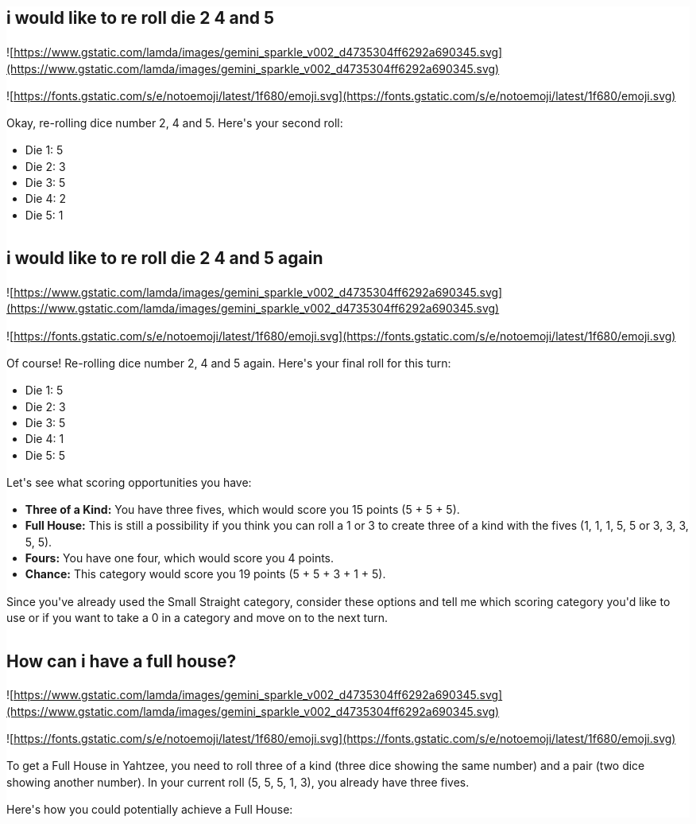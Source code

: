 ## i would like to re roll die 2 4 and 5

![https://www.gstatic.com/lamda/images/gemini_sparkle_v002_d4735304ff6292a690345.svg](https://www.gstatic.com/lamda/images/gemini_sparkle_v002_d4735304ff6292a690345.svg)

![https://fonts.gstatic.com/s/e/notoemoji/latest/1f680/emoji.svg](https://fonts.gstatic.com/s/e/notoemoji/latest/1f680/emoji.svg)

Okay, re-rolling dice number 2, 4 and 5. Here's your second roll:

- Die 1: 5
- Die 2: 3
- Die 3: 5
- Die 4: 2
- Die 5: 1

## i would like to re roll die 2 4 and 5 again

![https://www.gstatic.com/lamda/images/gemini_sparkle_v002_d4735304ff6292a690345.svg](https://www.gstatic.com/lamda/images/gemini_sparkle_v002_d4735304ff6292a690345.svg)

![https://fonts.gstatic.com/s/e/notoemoji/latest/1f680/emoji.svg](https://fonts.gstatic.com/s/e/notoemoji/latest/1f680/emoji.svg)

Of course! Re-rolling dice number 2, 4 and 5 again. Here's your final roll for this turn:

- Die 1: 5
- Die 2: 3
- Die 3: 5
- Die 4: 1
- Die 5: 5

Let's see what scoring opportunities you have:

- **Three of a Kind:** You have three fives, which would score you 15 points (5 + 5 + 5).
- **Full House:** This is still a possibility if you think you can roll a 1 or 3 to create three of a kind with the fives (1, 1, 1, 5, 5 or 3, 3, 3, 5, 5).
- **Fours:** You have one four, which would score you 4 points.
- **Chance:** This category would score you 19 points (5 + 5 + 3 + 1 + 5).

Since you've already used the Small Straight category, consider these options and tell me which scoring category you'd like to use or if you want to take a 0 in a category and move on to the next turn.

## How can i have a full house?

![https://www.gstatic.com/lamda/images/gemini_sparkle_v002_d4735304ff6292a690345.svg](https://www.gstatic.com/lamda/images/gemini_sparkle_v002_d4735304ff6292a690345.svg)

![https://fonts.gstatic.com/s/e/notoemoji/latest/1f680/emoji.svg](https://fonts.gstatic.com/s/e/notoemoji/latest/1f680/emoji.svg)

To get a Full House in Yahtzee, you need to roll three of a kind (three dice showing the same number) and a pair (two dice showing another number).  In your current roll (5, 5, 5, 1, 3), you already have three fives.

Here's how you could potentially achieve a Full House:
